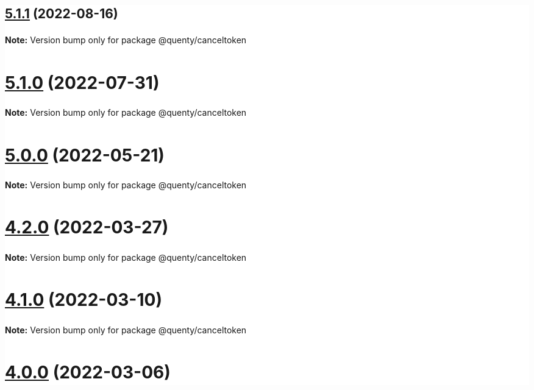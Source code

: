



## [5.1.1](https://github.com/Quenty/NevermoreEngine/compare/@quenty/canceltoken@5.1.0...@quenty/canceltoken@5.1.1) (2022-08-16)

**Note:** Version bump only for package @quenty/canceltoken





# [5.1.0](https://github.com/Quenty/NevermoreEngine/compare/@quenty/canceltoken@5.0.0...@quenty/canceltoken@5.1.0) (2022-07-31)

**Note:** Version bump only for package @quenty/canceltoken





# [5.0.0](https://github.com/Quenty/NevermoreEngine/compare/@quenty/canceltoken@4.2.0...@quenty/canceltoken@5.0.0) (2022-05-21)

**Note:** Version bump only for package @quenty/canceltoken





# [4.2.0](https://github.com/Quenty/NevermoreEngine/compare/@quenty/canceltoken@4.1.0...@quenty/canceltoken@4.2.0) (2022-03-27)

**Note:** Version bump only for package @quenty/canceltoken





# [4.1.0](https://github.com/Quenty/NevermoreEngine/compare/@quenty/canceltoken@4.0.0...@quenty/canceltoken@4.1.0) (2022-03-10)

**Note:** Version bump only for package @quenty/canceltoken





# [4.0.0](https://github.com/Quenty/NevermoreEngine/compare/@quenty/canceltoken@3.6.0...@quenty/canceltoken@4.0.0) (2022-03-06)
